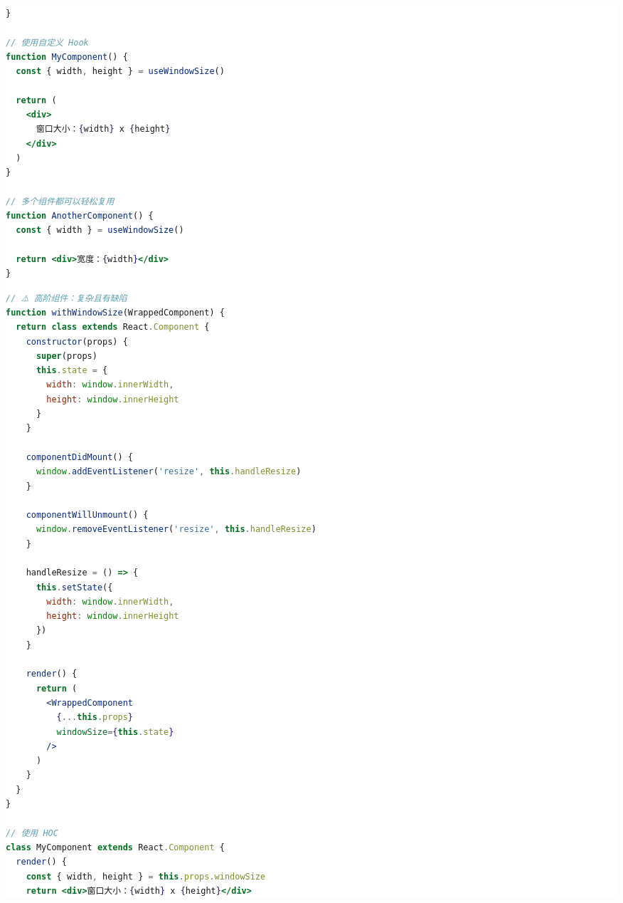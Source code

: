 ```jsx [函数组件（自定义 Hooks）]
}

// 使用自定义 Hook
function MyComponent() {
  const { width, height } = useWindowSize()

  return (
    <div>
      窗口大小：{width} x {height}
    </div>
  )
}

// 多个组件都可以轻松复用
function AnotherComponent() {
  const { width } = useWindowSize()

  return <div>宽度：{width}</div>
}
```

```jsx [类组件（HOC）]
// ⚠️ 高阶组件：复杂且有缺陷
function withWindowSize(WrappedComponent) {
  return class extends React.Component {
    constructor(props) {
      super(props)
      this.state = {
        width: window.innerWidth,
        height: window.innerHeight
      }
    }

    componentDidMount() {
      window.addEventListener('resize', this.handleResize)
    }

    componentWillUnmount() {
      window.removeEventListener('resize', this.handleResize)
    }

    handleResize = () => {
      this.setState({
        width: window.innerWidth,
        height: window.innerHeight
      })
    }

    render() {
      return (
        <WrappedComponent
          {...this.props}
          windowSize={this.state}
        />
      )
    }
  }
}

// 使用 HOC
class MyComponent extends React.Component {
  render() {
    const { width, height } = this.props.windowSize
    return <div>窗口大小：{width} x {height}</div>
```

[1]: https://react.dev/reference/react/hooks
[2]: https://react.dev/learn/passing-props-to-a-component
[3]: https://legacy.reactjs.org/docs/hooks-intro.html
[4]: https://react.dev/learn/you-might-not-need-an-effect
[5]: https://www.robinwieruch.de/react-hooks-migration/